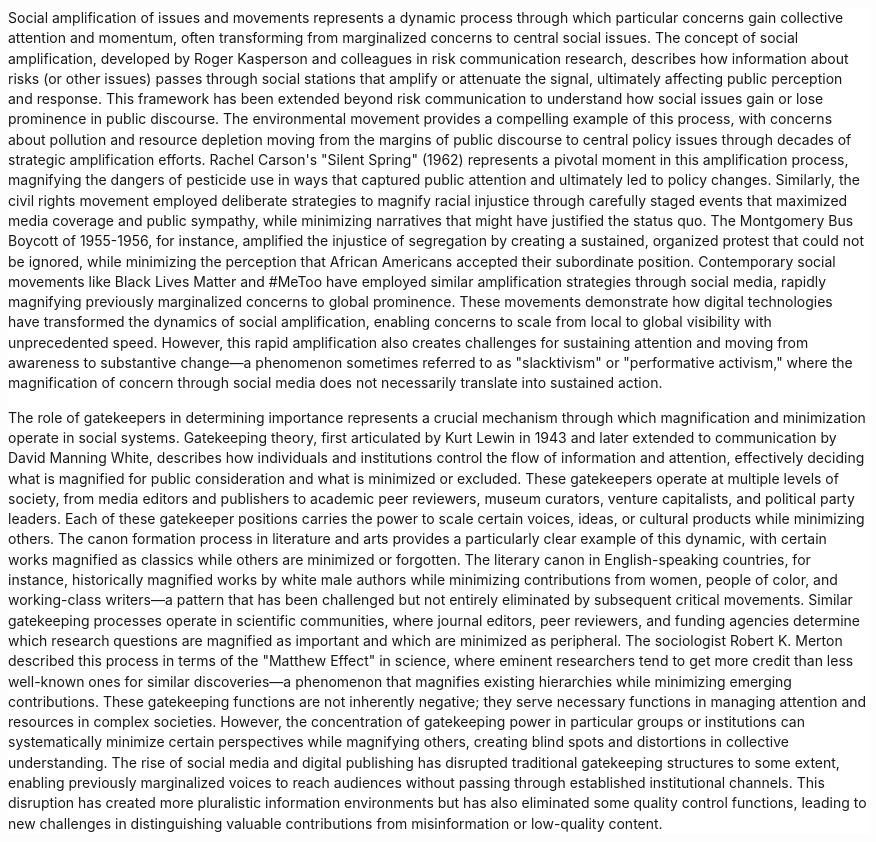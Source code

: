 Social amplification of issues and movements represents a dynamic process through which particular concerns gain collective attention and momentum, often transforming from marginalized concerns to central social issues. The concept of social amplification, developed by Roger Kasperson and colleagues in risk communication research, describes how information about risks (or other issues) passes through social stations that amplify or attenuate the signal, ultimately affecting public perception and response. This framework has been extended beyond risk communication to understand how social issues gain or lose prominence in public discourse. The environmental movement provides a compelling example of this process, with concerns about pollution and resource depletion moving from the margins of public discourse to central policy issues through decades of strategic amplification efforts. Rachel Carson's "Silent Spring" (1962) represents a pivotal moment in this amplification process, magnifying the dangers of pesticide use in ways that captured public attention and ultimately led to policy changes. Similarly, the civil rights movement employed deliberate strategies to magnify racial injustice through carefully staged events that maximized media coverage and public sympathy, while minimizing narratives that might have justified the status quo. The Montgomery Bus Boycott of 1955-1956, for instance, amplified the injustice of segregation by creating a sustained, organized protest that could not be ignored, while minimizing the perception that African Americans accepted their subordinate position. Contemporary social movements like Black Lives Matter and #MeToo have employed similar amplification strategies through social media, rapidly magnifying previously marginalized concerns to global prominence. These movements demonstrate how digital technologies have transformed the dynamics of social amplification, enabling concerns to scale from local to global visibility with unprecedented speed. However, this rapid amplification also creates challenges for sustaining attention and moving from awareness to substantive change—a phenomenon sometimes referred to as "slacktivism" or "performative activism," where the magnification of concern through social media does not necessarily translate into sustained action.

The role of gatekeepers in determining importance represents a crucial mechanism through which magnification and minimization operate in social systems. Gatekeeping theory, first articulated by Kurt Lewin in 1943 and later extended to communication by David Manning White, describes how individuals and institutions control the flow of information and attention, effectively deciding what is magnified for public consideration and what is minimized or excluded. These gatekeepers operate at multiple levels of society, from media editors and publishers to academic peer reviewers, museum curators, venture capitalists, and political party leaders. Each of these gatekeeper positions carries the power to scale certain voices, ideas, or cultural products while minimizing others. The canon formation process in literature and arts provides a particularly clear example of this dynamic, with certain works magnified as classics while others are minimized or forgotten. The literary canon in English-speaking countries, for instance, historically magnified works by white male authors while minimizing contributions from women, people of color, and working-class writers—a pattern that has been challenged but not entirely eliminated by subsequent critical movements. Similar gatekeeping processes operate in scientific communities, where journal editors, peer reviewers, and funding agencies determine which research questions are magnified as important and which are minimized as peripheral. The sociologist Robert K. Merton described this process in terms of the "Matthew Effect" in science, where eminent researchers tend to get more credit than less well-known ones for similar discoveries—a phenomenon that magnifies existing hierarchies while minimizing emerging contributions. These gatekeeping functions are not inherently negative; they serve necessary functions in managing attention and resources in complex societies. However, the concentration of gatekeeping power in particular groups or institutions can systematically minimize certain perspectives while magnifying others, creating blind spots and distortions in collective understanding. The rise of social media and digital publishing has disrupted traditional gatekeeping structures to some extent, enabling previously marginalized voices to reach audiences without passing through established institutional channels. This disruption has created more pluralistic information environments but has also eliminated some quality control functions, leading to new challenges in distinguishing valuable contributions from misinformation or low-quality content.
